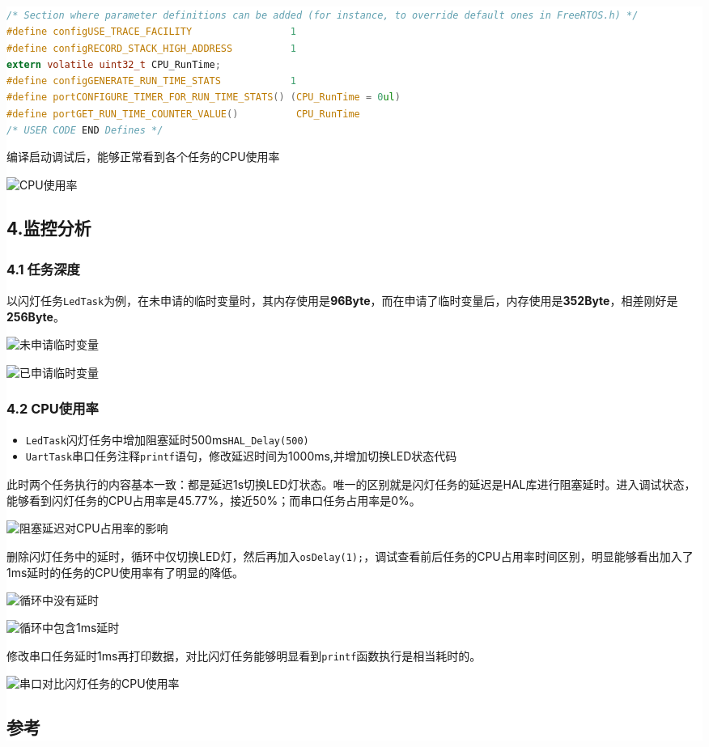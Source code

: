 ```c
/* Section where parameter definitions can be added (for instance, to override default ones in FreeRTOS.h) */
#define configUSE_TRACE_FACILITY                 1
#define configRECORD_STACK_HIGH_ADDRESS          1
extern volatile uint32_t CPU_RunTime;
#define configGENERATE_RUN_TIME_STATS            1
#define portCONFIGURE_TIMER_FOR_RUN_TIME_STATS() (CPU_RunTime = 0ul)
#define portGET_RUN_TIME_COUNTER_VALUE()          CPU_RunTime
/* USER CODE END Defines */
```
编译启动调试后，能够正常看到各个任务的CPU使用率

![CPU使用率](runtime.png)

## 4.监控分析
### 4.1 任务深度
以闪灯任务`LedTask`为例，在未申请的临时变量时，其内存使用是**96Byte**，而在申请了临时变量后，内存使用是**352Byte**，相差刚好是**256Byte**。

![未申请临时变量](raw_led_task.png)

![已申请临时变量](chunk_led_task.png)

### 4.2 CPU使用率
- `LedTask`闪灯任务中增加阻塞延时500ms`HAL_Delay(500)`
- `UartTask`串口任务注释`printf`语句，修改延迟时间为1000ms,并增加切换LED状态代码

此时两个任务执行的内容基本一致：都是延迟1s切换LED灯状态。唯一的区别就是闪灯任务的延迟是HAL库进行阻塞延时。进入调试状态，能够看到闪灯任务的CPU占用率是45.77%，接近50%；而串口任务占用率是0%。

![阻塞延迟对CPU占用率的影响](delay_runtime.png)

删除闪灯任务中的延时，循环中仅切换LED灯，然后再加入`osDelay(1);`，调试查看前后任务的CPU占用率时间区别，明显能够看出加入了1ms延时的任务的CPU使用率有了明显的降低。

![循环中没有延时](non_delay.png)

![循环中包含1ms延时](delay_1ms.png)

修改串口任务延时1ms再打印数据，对比闪灯任务能够明显看到`printf`函数执行是相当耗时的。

![串口对比闪灯任务的CPU使用率](serial_to_led.png)

## 参考
[^1]: [CPU使用率统计](https://doc.embedfire.com/rtos/freertos/zh/latest/application/cpu_usage_rate.html#)




